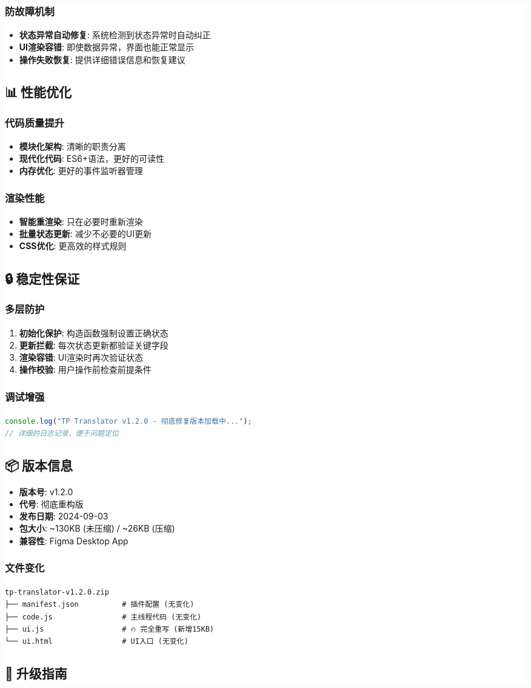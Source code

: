### 防故障机制
- **状态异常自动修复**: 系统检测到状态异常时自动纠正
- **UI渲染容错**: 即使数据异常，界面也能正常显示
- **操作失败恢复**: 提供详细错误信息和恢复建议

## 📊 性能优化

### 代码质量提升
- **模块化架构**: 清晰的职责分离
- **现代化代码**: ES6+语法，更好的可读性
- **内存优化**: 更好的事件监听器管理

### 渲染性能
- **智能重渲染**: 只在必要时重新渲染
- **批量状态更新**: 减少不必要的UI更新
- **CSS优化**: 更高效的样式规则

## 🔒 稳定性保证

### 多层防护
1. **初始化保护**: 构造函数强制设置正确状态
2. **更新拦截**: 每次状态更新都验证关键字段
3. **渲染容错**: UI渲染时再次验证状态
4. **操作校验**: 用户操作前检查前提条件

### 调试增强
```javascript
console.log("TP Translator v1.2.0 - 彻底修复版本加载中...");
// 详细的日志记录，便于问题定位
```

## 📦 版本信息

- **版本号**: v1.2.0
- **代号**: 彻底重构版
- **发布日期**: 2024-09-03
- **包大小**: ~130KB (未压缩) / ~26KB (压缩)
- **兼容性**: Figma Desktop App

### 文件变化
```
tp-translator-v1.2.0.zip
├── manifest.json          # 插件配置 (无变化)
├── code.js                # 主线程代码 (无变化)  
├── ui.js                  # 🔥 完全重写 (新增15KB)
└── ui.html                # UI入口 (无变化)
```

## 🔄 升级指南
